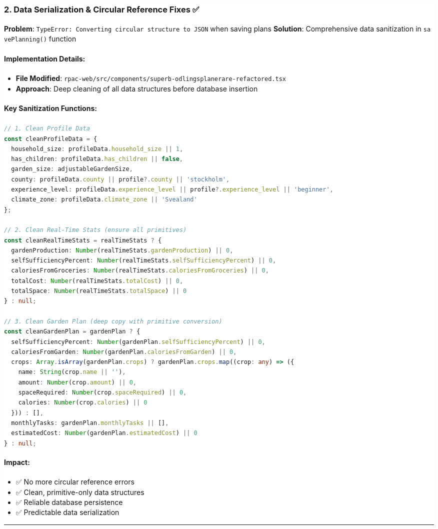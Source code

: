 
### 2. **Data Serialization & Circular Reference Fixes** ✅
**Problem**: `TypeError: Converting circular structure to JSON` when saving plans
**Solution**: Comprehensive data sanitization in `savePlanning()` function

#### Implementation Details:
- **File Modified**: `rpac-web/src/components/superb-odlingsplanerare-refactored.tsx`
- **Approach**: Deep cleaning of all data structures before database insertion

#### Key Sanitization Functions:
```typescript
// 1. Clean Profile Data
const cleanProfileData = {
  household_size: profileData.household_size || 1,
  has_children: profileData.has_children || false,
  garden_size: adjustableGardenSize,
  county: profileData.county || profile?.county || 'stockholm',
  experience_level: profileData.experience_level || profile?.experience_level || 'beginner',
  climate_zone: profileData.climate_zone || 'Svealand'
};

// 2. Clean Real-Time Stats (ensure all primitives)
const cleanRealTimeStats = realTimeStats ? {
  gardenProduction: Number(realTimeStats.gardenProduction) || 0,
  selfSufficiencyPercent: Number(realTimeStats.selfSufficiencyPercent) || 0,
  caloriesFromGroceries: Number(realTimeStats.caloriesFromGroceries) || 0,
  totalCost: Number(realTimeStats.totalCost) || 0,
  totalSpace: Number(realTimeStats.totalSpace) || 0
} : null;

// 3. Clean Garden Plan (deep copy with primitive conversion)
const cleanGardenPlan = gardenPlan ? {
  selfSufficiencyPercent: Number(gardenPlan.selfSufficiencyPercent) || 0,
  caloriesFromGarden: Number(gardenPlan.caloriesFromGarden) || 0,
  crops: Array.isArray(gardenPlan.crops) ? gardenPlan.crops.map((crop: any) => ({
    name: String(crop.name || ''),
    amount: Number(crop.amount) || 0,
    spaceRequired: Number(crop.spaceRequired) || 0,
    calories: Number(crop.calories) || 0
  })) : [],
  monthlyTasks: gardenPlan.monthlyTasks || [],
  estimatedCost: Number(gardenPlan.estimatedCost) || 0
} : null;
```

#### Impact:
- ✅ No more circular reference errors
- ✅ Clean, primitive-only data structures
- ✅ Reliable database persistence
- ✅ Predictable data serialization

---
